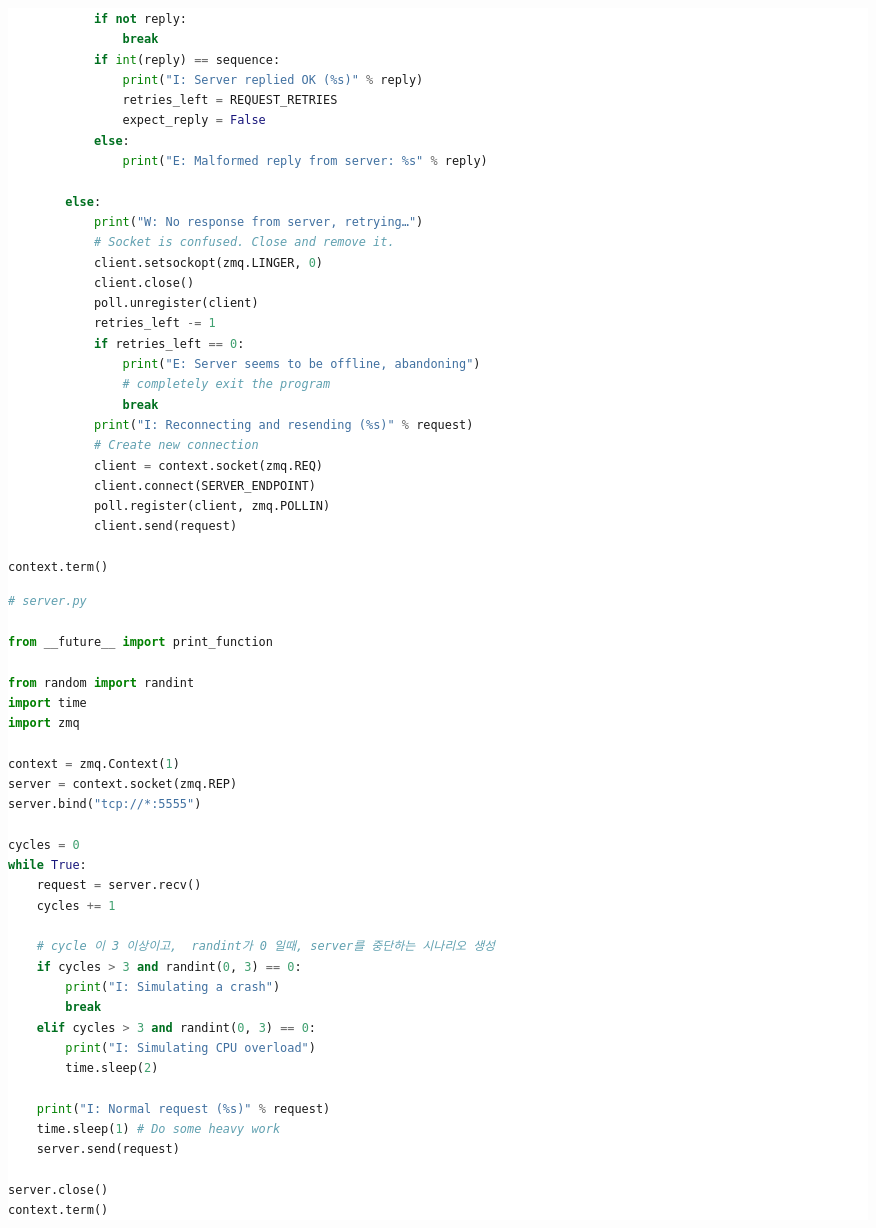 ```python
            if not reply:
                break
            if int(reply) == sequence:
                print("I: Server replied OK (%s)" % reply)
                retries_left = REQUEST_RETRIES
                expect_reply = False
            else:
                print("E: Malformed reply from server: %s" % reply)

        else:
            print("W: No response from server, retrying…")
            # Socket is confused. Close and remove it.
            client.setsockopt(zmq.LINGER, 0)
            client.close()
            poll.unregister(client)
            retries_left -= 1
            if retries_left == 0:
                print("E: Server seems to be offline, abandoning") 
                # completely exit the program
                break
            print("I: Reconnecting and resending (%s)" % request)
            # Create new connection
            client = context.socket(zmq.REQ)
            client.connect(SERVER_ENDPOINT)
            poll.register(client, zmq.POLLIN)
            client.send(request)

context.term()

```


```python
# server.py

from __future__ import print_function

from random import randint
import time
import zmq

context = zmq.Context(1)
server = context.socket(zmq.REP)
server.bind("tcp://*:5555")

cycles = 0
while True:
    request = server.recv()
    cycles += 1

    # cycle 이 3 이상이고,  randint가 0 일때, server를 중단하는 시나리오 생성 
    if cycles > 3 and randint(0, 3) == 0:
        print("I: Simulating a crash")
        break
    elif cycles > 3 and randint(0, 3) == 0:
        print("I: Simulating CPU overload")
        time.sleep(2)

    print("I: Normal request (%s)" % request)
    time.sleep(1) # Do some heavy work
    server.send(request)

server.close()
context.term()
```